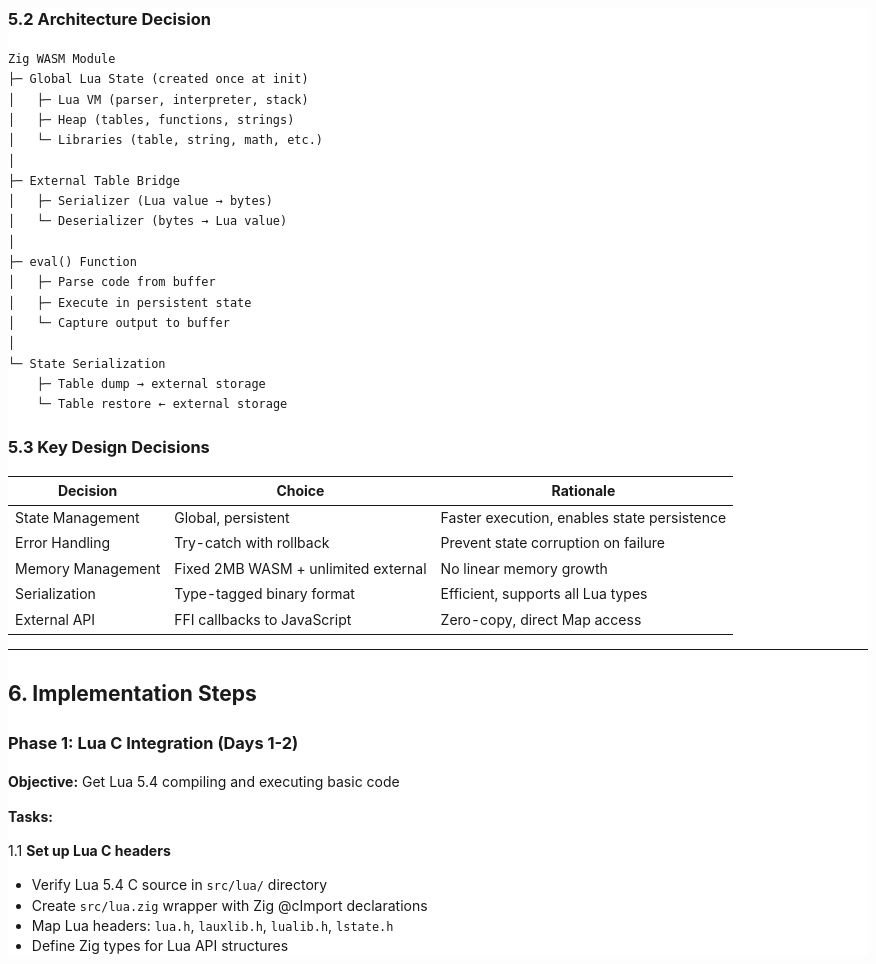 ### 5.2 Architecture Decision

```
Zig WASM Module
├─ Global Lua State (created once at init)
│   ├─ Lua VM (parser, interpreter, stack)
│   ├─ Heap (tables, functions, strings)
│   └─ Libraries (table, string, math, etc.)
│
├─ External Table Bridge
│   ├─ Serializer (Lua value → bytes)
│   └─ Deserializer (bytes → Lua value)
│
├─ eval() Function
│   ├─ Parse code from buffer
│   ├─ Execute in persistent state
│   └─ Capture output to buffer
│
└─ State Serialization
    ├─ Table dump → external storage
    └─ Table restore ← external storage
```

### 5.3 Key Design Decisions

| Decision | Choice | Rationale |
|----------|--------|-----------|
| State Management | Global, persistent | Faster execution, enables state persistence |
| Error Handling | Try-catch with rollback | Prevent state corruption on failure |
| Memory Management | Fixed 2MB WASM + unlimited external | No linear memory growth |
| Serialization | Type-tagged binary format | Efficient, supports all Lua types |
| External API | FFI callbacks to JavaScript | Zero-copy, direct Map access |

---

## 6. Implementation Steps

### Phase 1: Lua C Integration (Days 1-2)

**Objective:** Get Lua 5.4 compiling and executing basic code

**Tasks:**

1.1 **Set up Lua C headers**
   - Verify Lua 5.4 C source in `src/lua/` directory
   - Create `src/lua.zig` wrapper with Zig @cImport declarations
   - Map Lua headers: `lua.h`, `lauxlib.h`, `lualib.h`, `lstate.h`
   - Define Zig types for Lua API structures
